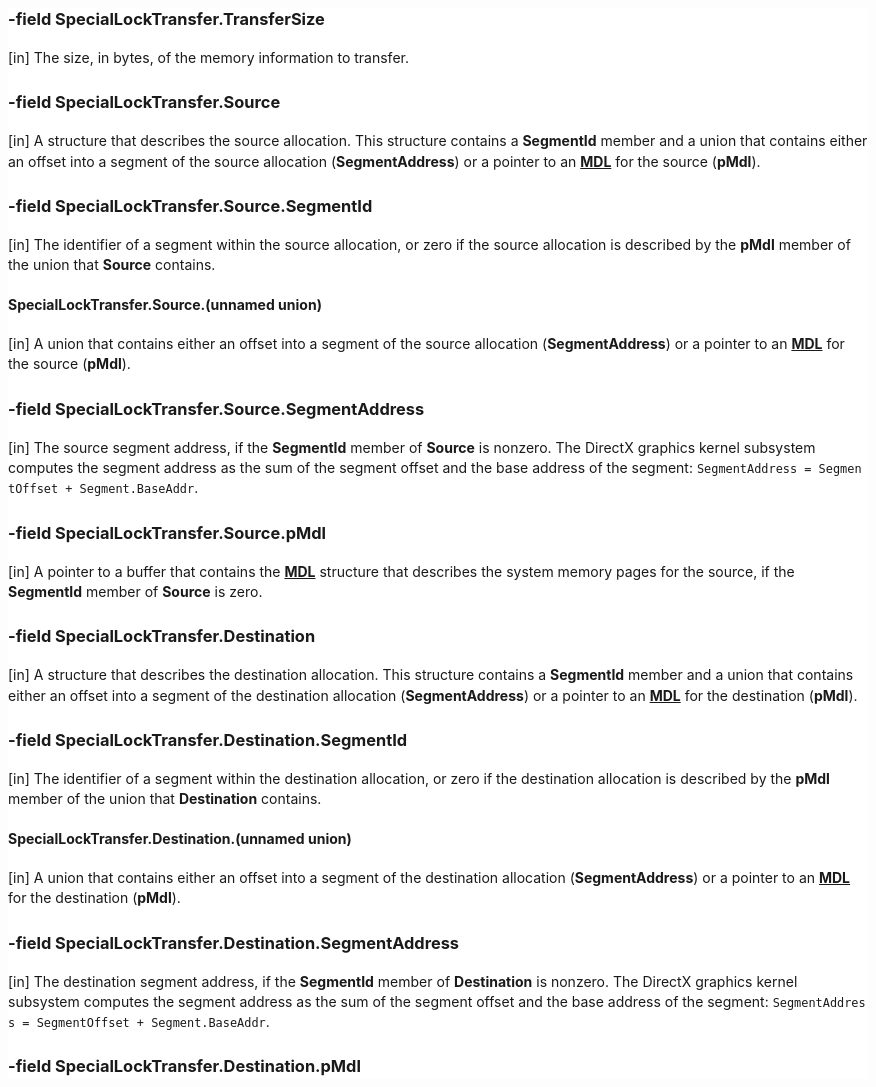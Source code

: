 ### -field SpecialLockTransfer.TransferSize

[in] The size, in bytes, of the memory information to transfer.

### -field SpecialLockTransfer.Source

[in] A structure that describes the source allocation. This structure contains a **SegmentId** member and a union that contains either an offset into a segment of the source allocation (**SegmentAddress**) or a pointer to an [**MDL**](../wdm/ns-wdm-_mdl.md) for the source (**pMdl**).

### -field SpecialLockTransfer.Source.SegmentId

[in] The identifier of a segment within the source allocation, or zero if the source allocation is described by the **pMdl** member of the union that **Source** contains.

#### SpecialLockTransfer.Source.(unnamed union)

[in] A union that contains either an offset into a segment of the source allocation (**SegmentAddress**) or a pointer to an [**MDL**](../wdm/ns-wdm-_mdl.md) for the source (**pMdl**).

### -field SpecialLockTransfer.Source.SegmentAddress

[in] The source segment address, if the **SegmentId** member of **Source** is nonzero. The DirectX graphics kernel subsystem computes the segment address as the sum of the segment offset and the base address of the segment: ```SegmentAddress = SegmentOffset + Segment.BaseAddr```.

### -field SpecialLockTransfer.Source.pMdl

[in] A pointer to a buffer that contains the [**MDL**](../wdm/ns-wdm-_mdl.md) structure that describes the system memory pages for the source, if the **SegmentId** member of **Source** is zero.

### -field SpecialLockTransfer.Destination

[in] A structure that describes the destination allocation. This structure contains a **SegmentId** member and a union that contains either an offset into a segment of the destination allocation (**SegmentAddress**) or a pointer to an [**MDL**](../wdm/ns-wdm-_mdl.md) for the destination (**pMdl**).

### -field SpecialLockTransfer.Destination.SegmentId

[in] The identifier of a segment within the destination allocation, or zero if the destination allocation is described by the **pMdl** member of the union that **Destination** contains.

#### SpecialLockTransfer.Destination.(unnamed union)

[in] A union that contains either an offset into a segment of the destination allocation (**SegmentAddress**) or a pointer to an [**MDL**](../wdm/ns-wdm-_mdl.md) for the destination (**pMdl**).

### -field SpecialLockTransfer.Destination.SegmentAddress

[in] The destination segment address, if the **SegmentId** member of **Destination** is nonzero. The DirectX graphics kernel subsystem computes the segment address as the sum of the segment offset and the base address of the segment: ```SegmentAddress = SegmentOffset + Segment.BaseAddr```.

### -field SpecialLockTransfer.Destination.pMdl
